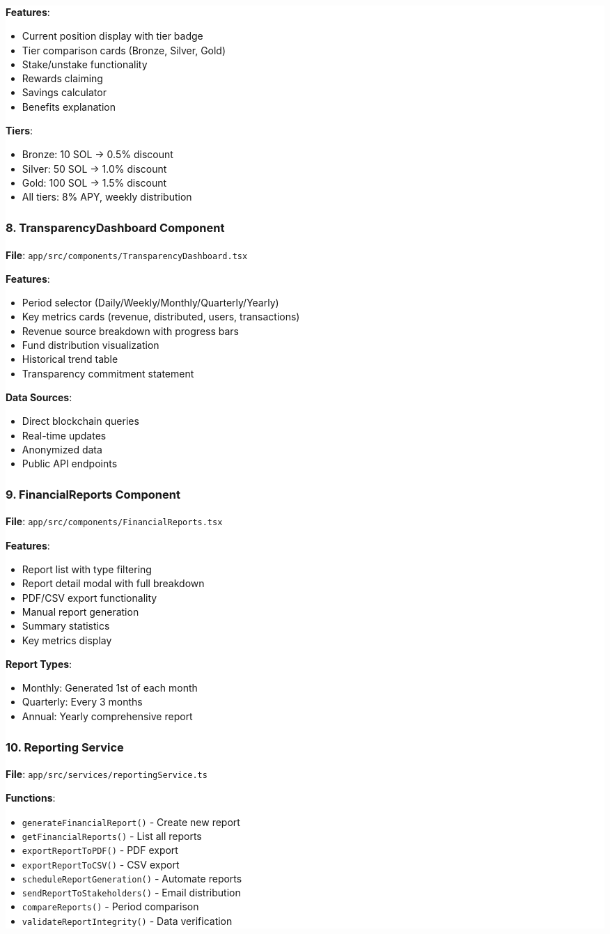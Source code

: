 **Features**:
- Current position display with tier badge
- Tier comparison cards (Bronze, Silver, Gold)
- Stake/unstake functionality
- Rewards claiming
- Savings calculator
- Benefits explanation

**Tiers**:
- Bronze: 10 SOL → 0.5% discount
- Silver: 50 SOL → 1.0% discount
- Gold: 100 SOL → 1.5% discount
- All tiers: 8% APY, weekly distribution

### 8. TransparencyDashboard Component
**File**: `app/src/components/TransparencyDashboard.tsx`

**Features**:
- Period selector (Daily/Weekly/Monthly/Quarterly/Yearly)
- Key metrics cards (revenue, distributed, users, transactions)
- Revenue source breakdown with progress bars
- Fund distribution visualization
- Historical trend table
- Transparency commitment statement

**Data Sources**:
- Direct blockchain queries
- Real-time updates
- Anonymized data
- Public API endpoints

### 9. FinancialReports Component
**File**: `app/src/components/FinancialReports.tsx`

**Features**:
- Report list with type filtering
- Report detail modal with full breakdown
- PDF/CSV export functionality
- Manual report generation
- Summary statistics
- Key metrics display

**Report Types**:
- Monthly: Generated 1st of each month
- Quarterly: Every 3 months
- Annual: Yearly comprehensive report

### 10. Reporting Service
**File**: `app/src/services/reportingService.ts`

**Functions**:
- `generateFinancialReport()` - Create new report
- `getFinancialReports()` - List all reports
- `exportReportToPDF()` - PDF export
- `exportReportToCSV()` - CSV export
- `scheduleReportGeneration()` - Automate reports
- `sendReportToStakeholders()` - Email distribution
- `compareReports()` - Period comparison
- `validateReportIntegrity()` - Data verification
